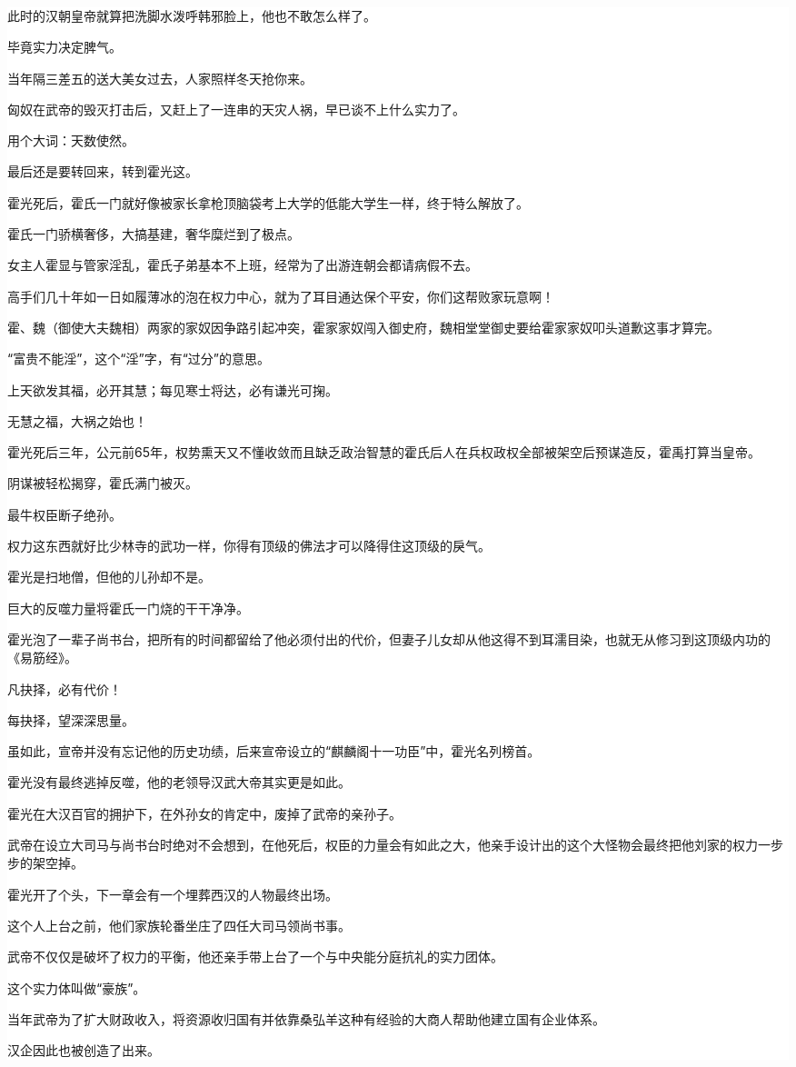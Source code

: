 此时的汉朝皇帝就算把洗脚水泼呼韩邪脸上，他也不敢怎么样了。

毕竟实力决定脾气。

当年隔三差五的送大美女过去，人家照样冬天抢你来。

匈奴在武帝的毁灭打击后，又赶上了一连串的天灾人祸，早已谈不上什么实力了。

用个大词：天数使然。

最后还是要转回来，转到霍光这。

霍光死后，霍氏一门就好像被家长拿枪顶脑袋考上大学的低能大学生一样，终于特么解放了。

霍氏一门骄横奢侈，大搞基建，奢华糜烂到了极点。

女主人霍显与管家淫乱，霍氏子弟基本不上班，经常为了出游连朝会都请病假不去。

高手们几十年如一日如履薄冰的泡在权力中心，就为了耳目通达保个平安，你们这帮败家玩意啊！

霍、魏（御使大夫魏相）两家的家奴因争路引起冲突，霍家家奴闯入御史府，魏相堂堂御史要给霍家家奴叩头道歉这事才算完。

“富贵不能淫”，这个“淫”字，有“过分”的意思。

上天欲发其福，必开其慧；每见寒士将达，必有谦光可掬。

无慧之福，大祸之始也！

霍光死后三年，公元前65年，权势熏天又不懂收敛而且缺乏政治智慧的霍氏后人在兵权政权全部被架空后预谋造反，霍禹打算当皇帝。

阴谋被轻松揭穿，霍氏满门被灭。

最牛权臣断子绝孙。

权力这东西就好比少林寺的武功一样，你得有顶级的佛法才可以降得住这顶级的戾气。

霍光是扫地僧，但他的儿孙却不是。

巨大的反噬力量将霍氏一门烧的干干净净。

霍光泡了一辈子尚书台，把所有的时间都留给了他必须付出的代价，但妻子儿女却从他这得不到耳濡目染，也就无从修习到这顶级内功的《易筋经》。

凡抉择，必有代价！

每抉择，望深深思量。

虽如此，宣帝并没有忘记他的历史功绩，后来宣帝设立的“麒麟阁十一功臣”中，霍光名列榜首。

霍光没有最终逃掉反噬，他的老领导汉武大帝其实更是如此。

霍光在大汉百官的拥护下，在外孙女的肯定中，废掉了武帝的亲孙子。

武帝在设立大司马与尚书台时绝对不会想到，在他死后，权臣的力量会有如此之大，他亲手设计出的这个大怪物会最终把他刘家的权力一步步的架空掉。

霍光开了个头，下一章会有一个埋葬西汉的人物最终出场。

这个人上台之前，他们家族轮番坐庄了四任大司马领尚书事。

武帝不仅仅是破坏了权力的平衡，他还亲手带上台了一个与中央能分庭抗礼的实力团体。

这个实力体叫做“豪族”。

当年武帝为了扩大财政收入，将资源收归国有并依靠桑弘羊这种有经验的大商人帮助他建立国有企业体系。

汉企因此也被创造了出来。
